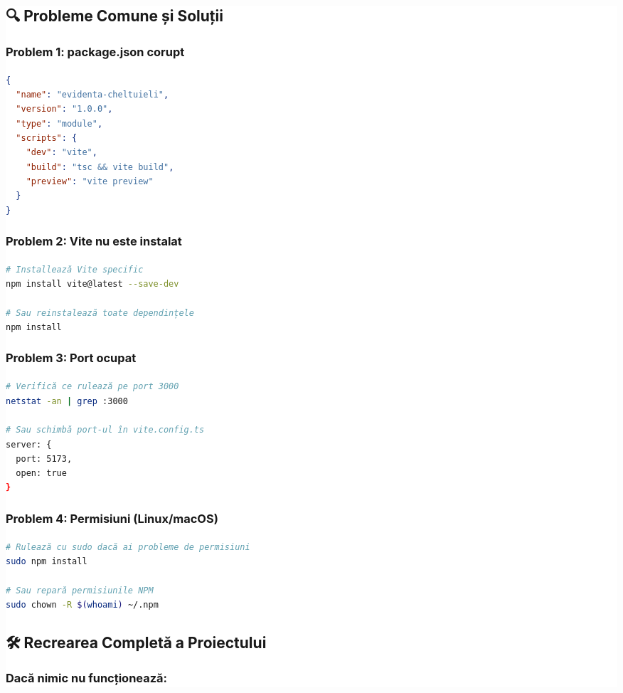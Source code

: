 ## 🔍 **Probleme Comune și Soluții**

### **Problem 1: package.json corupt**
```json
{
  "name": "evidenta-cheltuieli",
  "version": "1.0.0",
  "type": "module",
  "scripts": {
    "dev": "vite",
    "build": "tsc && vite build",
    "preview": "vite preview"
  }
}
```

### **Problem 2: Vite nu este instalat**
```bash
# Installează Vite specific
npm install vite@latest --save-dev

# Sau reinstalează toate dependințele
npm install
```

### **Problem 3: Port ocupat**
```bash
# Verifică ce rulează pe port 3000
netstat -an | grep :3000

# Sau schimbă port-ul în vite.config.ts
server: {
  port: 5173,
  open: true
}
```

### **Problem 4: Permisiuni (Linux/macOS)**
```bash
# Rulează cu sudo dacă ai probleme de permisiuni
sudo npm install

# Sau repară permisiunile NPM
sudo chown -R $(whoami) ~/.npm
```

## 🛠️ **Recrearea Completă a Proiectului**

### **Dacă nimic nu funcționează:**
